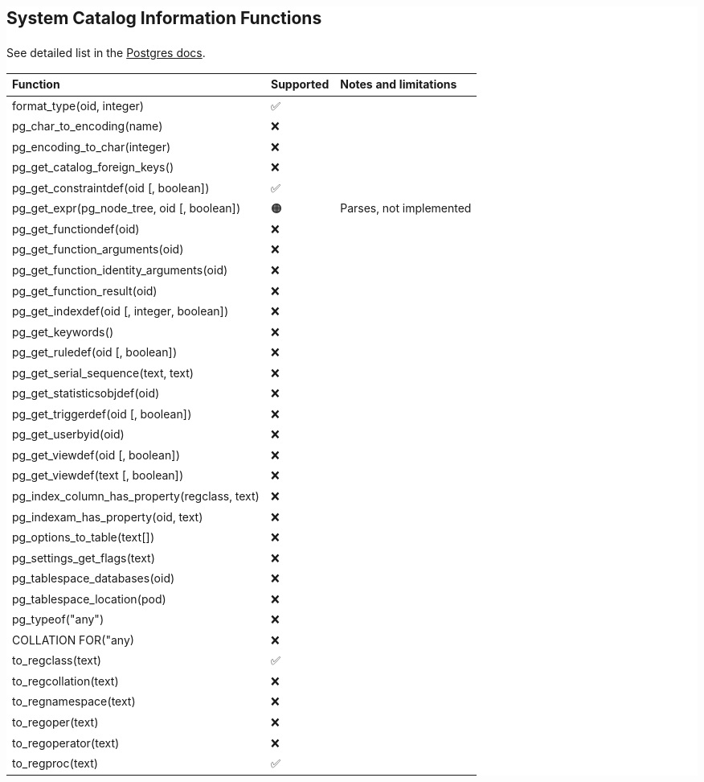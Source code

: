 ## System Catalog Information Functions

See detailed list in the [Postgres docs](https://www.postgresql.org/docs/15/functions-info.html#FUNCTIONS-INFO-CATALOG-TABLE).

| Function                                     | Supported | Notes and limitations   |
| :------------------------------------------- | :-------- | :---------------------- |
| format_type(oid, integer)                    | ✅        |                         |
| pg_char_to_encoding(name)                    | ❌        |                         |
| pg_encoding_to_char(integer)                 | ❌        |                         |
| pg_get_catalog_foreign_keys()                | ❌        |                         |
| pg_get_constraintdef(oid [, boolean])        | ✅        |                         |
| pg_get_expr(pg_node_tree, oid [, boolean])   | 🟠        | Parses, not implemented |
| pg_get_functiondef(oid)                      | ❌        |                         |
| pg_get_function_arguments(oid)               | ❌        |                         |
| pg_get_function_identity_arguments(oid)      | ❌        |                         |
| pg_get_function_result(oid)                  | ❌        |                         |
| pg_get_indexdef(oid [, integer, boolean])    | ❌        |                         |
| pg_get_keywords()                            | ❌        |                         |
| pg_get_ruledef(oid [, boolean])              | ❌        |                         |
| pg_get_serial_sequence(text, text)           | ❌        |                         |
| pg_get_statisticsobjdef(oid)                 | ❌        |                         |
| pg_get_triggerdef(oid [, boolean])           | ❌        |                         |
| pg_get_userbyid(oid)                         | ❌        |                         |
| pg_get_viewdef(oid [, boolean])              | ❌        |                         |
| pg_get_viewdef(text [, boolean])             | ❌        |                         |
| pg_index_column_has_property(regclass, text) | ❌        |                         |
| pg_indexam_has_property(oid, text)           | ❌        |                         |
| pg_options_to_table(text[])                  | ❌        |                         |
| pg_settings_get_flags(text)                  | ❌        |                         |
| pg_tablespace_databases(oid)                 | ❌        |                         |
| pg_tablespace_location(pod)                  | ❌        |                         |
| pg_typeof("any")                             | ❌        |                         |
| COLLATION FOR("any)                          | ❌        |                         |
| to_regclass(text)                            | ✅        |                         |
| to_regcollation(text)                        | ❌        |                         |
| to_regnamespace(text)                        | ❌        |                         |
| to_regoper(text)                             | ❌        |                         |
| to_regoperator(text)                         | ❌        |                         |
| to_regproc(text)                             | ✅        |                         |
